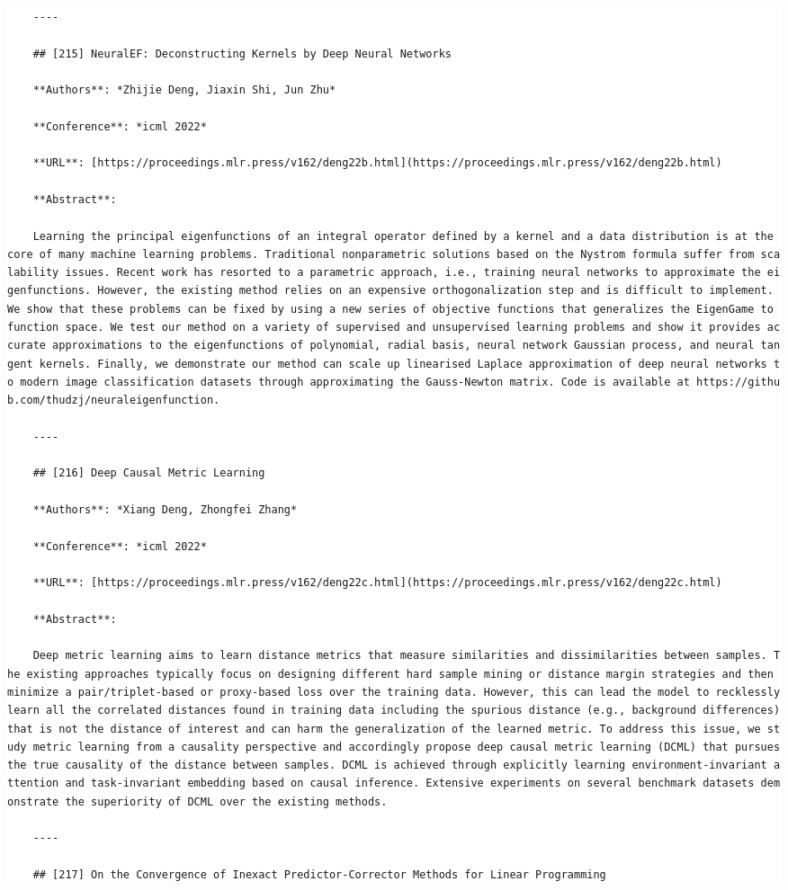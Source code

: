         ----

        ## [215] NeuralEF: Deconstructing Kernels by Deep Neural Networks

        **Authors**: *Zhijie Deng, Jiaxin Shi, Jun Zhu*

        **Conference**: *icml 2022*

        **URL**: [https://proceedings.mlr.press/v162/deng22b.html](https://proceedings.mlr.press/v162/deng22b.html)

        **Abstract**:

        Learning the principal eigenfunctions of an integral operator defined by a kernel and a data distribution is at the core of many machine learning problems. Traditional nonparametric solutions based on the Nystrom formula suffer from scalability issues. Recent work has resorted to a parametric approach, i.e., training neural networks to approximate the eigenfunctions. However, the existing method relies on an expensive orthogonalization step and is difficult to implement. We show that these problems can be fixed by using a new series of objective functions that generalizes the EigenGame to function space. We test our method on a variety of supervised and unsupervised learning problems and show it provides accurate approximations to the eigenfunctions of polynomial, radial basis, neural network Gaussian process, and neural tangent kernels. Finally, we demonstrate our method can scale up linearised Laplace approximation of deep neural networks to modern image classification datasets through approximating the Gauss-Newton matrix. Code is available at https://github.com/thudzj/neuraleigenfunction.

        ----

        ## [216] Deep Causal Metric Learning

        **Authors**: *Xiang Deng, Zhongfei Zhang*

        **Conference**: *icml 2022*

        **URL**: [https://proceedings.mlr.press/v162/deng22c.html](https://proceedings.mlr.press/v162/deng22c.html)

        **Abstract**:

        Deep metric learning aims to learn distance metrics that measure similarities and dissimilarities between samples. The existing approaches typically focus on designing different hard sample mining or distance margin strategies and then minimize a pair/triplet-based or proxy-based loss over the training data. However, this can lead the model to recklessly learn all the correlated distances found in training data including the spurious distance (e.g., background differences) that is not the distance of interest and can harm the generalization of the learned metric. To address this issue, we study metric learning from a causality perspective and accordingly propose deep causal metric learning (DCML) that pursues the true causality of the distance between samples. DCML is achieved through explicitly learning environment-invariant attention and task-invariant embedding based on causal inference. Extensive experiments on several benchmark datasets demonstrate the superiority of DCML over the existing methods.

        ----

        ## [217] On the Convergence of Inexact Predictor-Corrector Methods for Linear Programming
